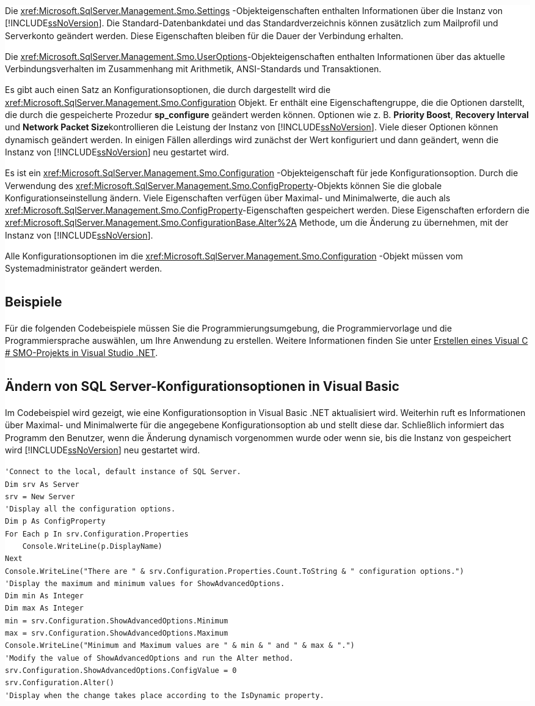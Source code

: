  Die <xref:Microsoft.SqlServer.Management.Smo.Settings> -Objekteigenschaften enthalten Informationen über die Instanz von [!INCLUDE[ssNoVersion](../../../includes/ssnoversion-md.md)]. Die Standard-Datenbankdatei und das Standardverzeichnis können zusätzlich zum Mailprofil und Serverkonto geändert werden. Diese Eigenschaften bleiben für die Dauer der Verbindung erhalten.  
  
 Die <xref:Microsoft.SqlServer.Management.Smo.UserOptions>-Objekteigenschaften enthalten Informationen über das aktuelle Verbindungsverhalten im Zusammenhang mit Arithmetik, ANSI-Standards und Transaktionen.  
  
 Es gibt auch einen Satz an Konfigurationsoptionen, die durch dargestellt wird die <xref:Microsoft.SqlServer.Management.Smo.Configuration> Objekt. Er enthält eine Eigenschaftengruppe, die die Optionen darstellt, die durch die gespeicherte Prozedur **sp_configure** geändert werden können. Optionen wie z. B. **Priority Boost**, **Recovery Interval** und **Network Packet Size**kontrollieren die Leistung der Instanz von [!INCLUDE[ssNoVersion](../../../includes/ssnoversion-md.md)]. Viele dieser Optionen können dynamisch geändert werden. In einigen Fällen allerdings wird zunächst der Wert konfiguriert und dann geändert, wenn die Instanz von [!INCLUDE[ssNoVersion](../../../includes/ssnoversion-md.md)] neu gestartet wird.  
  
 Es ist ein <xref:Microsoft.SqlServer.Management.Smo.Configuration> -Objekteigenschaft für jede Konfigurationsoption. Durch die Verwendung des <xref:Microsoft.SqlServer.Management.Smo.ConfigProperty>-Objekts können Sie die globale Konfigurationseinstellung ändern. Viele Eigenschaften verfügen über Maximal- und Minimalwerte, die auch als <xref:Microsoft.SqlServer.Management.Smo.ConfigProperty>-Eigenschaften gespeichert werden. Diese Eigenschaften erfordern die <xref:Microsoft.SqlServer.Management.Smo.ConfigurationBase.Alter%2A> Methode, um die Änderung zu übernehmen, mit der Instanz von [!INCLUDE[ssNoVersion](../../../includes/ssnoversion-md.md)].  
  
 Alle Konfigurationsoptionen im die <xref:Microsoft.SqlServer.Management.Smo.Configuration> -Objekt müssen vom Systemadministrator geändert werden.  
  
## <a name="examples"></a>Beispiele  
 Für die folgenden Codebeispiele müssen Sie die Programmierungsumgebung, die Programmiervorlage und die Programmiersprache auswählen, um Ihre Anwendung zu erstellen. Weitere Informationen finden Sie unter [Erstellen eines Visual C &#35; SMO-Projekts in Visual Studio .NET](../../../relational-databases/server-management-objects-smo/how-to-create-a-visual-csharp-smo-project-in-visual-studio-net.md).  
  
## <a name="modifying-sql-server-configuration-options-in-visual-basic"></a>Ändern von SQL Server-Konfigurationsoptionen in Visual Basic  
 Im Codebeispiel wird gezeigt, wie eine Konfigurationsoption in Visual Basic .NET aktualisiert wird. Weiterhin ruft es Informationen über Maximal- und Minimalwerte für die angegebene Konfigurationsoption ab und stellt diese dar. Schließlich informiert das Programm den Benutzer, wenn die Änderung dynamisch vorgenommen wurde oder wenn sie, bis die Instanz von gespeichert wird [!INCLUDE[ssNoVersion](../../../includes/ssnoversion-md.md)] neu gestartet wird.  
  
```VBNET
'Connect to the local, default instance of SQL Server.
Dim srv As Server
srv = New Server
'Display all the configuration options.
Dim p As ConfigProperty
For Each p In srv.Configuration.Properties
    Console.WriteLine(p.DisplayName)
Next
Console.WriteLine("There are " & srv.Configuration.Properties.Count.ToString & " configuration options.")
'Display the maximum and minimum values for ShowAdvancedOptions.
Dim min As Integer
Dim max As Integer
min = srv.Configuration.ShowAdvancedOptions.Minimum
max = srv.Configuration.ShowAdvancedOptions.Maximum
Console.WriteLine("Minimum and Maximum values are " & min & " and " & max & ".")
'Modify the value of ShowAdvancedOptions and run the Alter method.
srv.Configuration.ShowAdvancedOptions.ConfigValue = 0
srv.Configuration.Alter()
'Display when the change takes place according to the IsDynamic property.
```